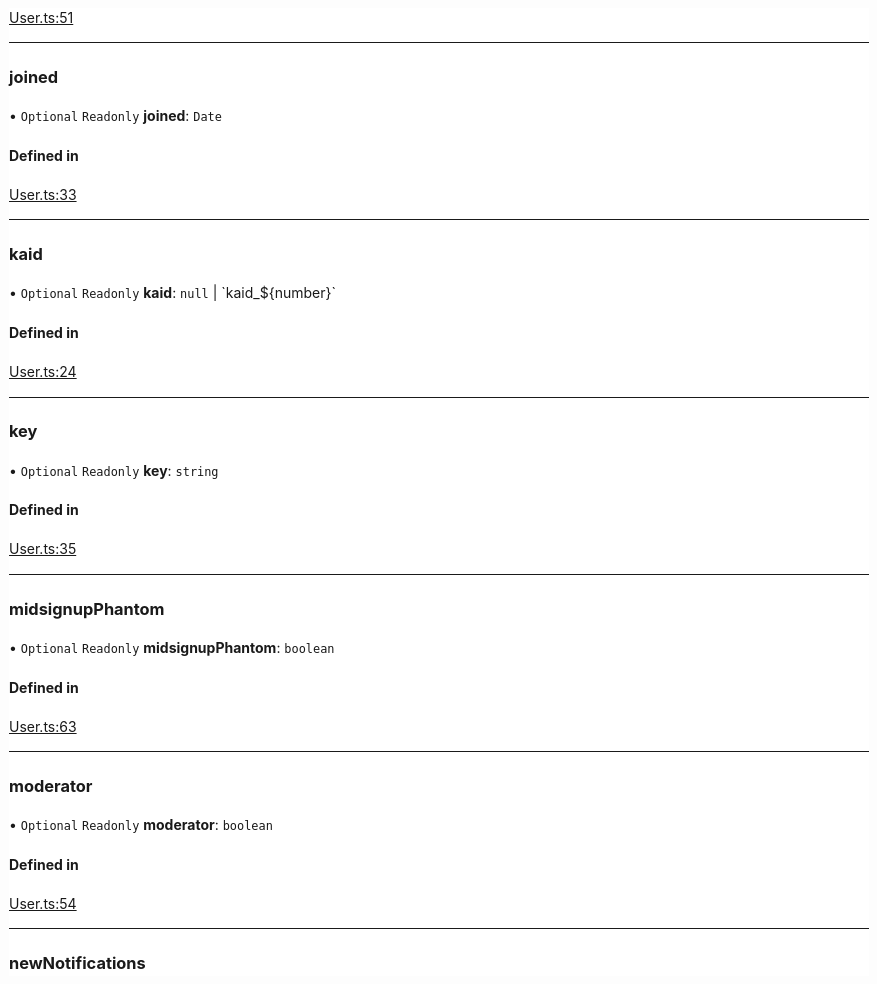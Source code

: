 [User.ts:51](https://github.com/bhavjitChauhan/khan-api/blob/b7f7b44b/src/User.ts#L51)

___

### joined

• `Optional` `Readonly` **joined**: `Date`

#### Defined in

[User.ts:33](https://github.com/bhavjitChauhan/khan-api/blob/b7f7b44b/src/User.ts#L33)

___

### kaid

• `Optional` `Readonly` **kaid**: ``null`` \| \`kaid\_$\{number}\`

#### Defined in

[User.ts:24](https://github.com/bhavjitChauhan/khan-api/blob/b7f7b44b/src/User.ts#L24)

___

### key

• `Optional` `Readonly` **key**: `string`

#### Defined in

[User.ts:35](https://github.com/bhavjitChauhan/khan-api/blob/b7f7b44b/src/User.ts#L35)

___

### midsignupPhantom

• `Optional` `Readonly` **midsignupPhantom**: `boolean`

#### Defined in

[User.ts:63](https://github.com/bhavjitChauhan/khan-api/blob/b7f7b44b/src/User.ts#L63)

___

### moderator

• `Optional` `Readonly` **moderator**: `boolean`

#### Defined in

[User.ts:54](https://github.com/bhavjitChauhan/khan-api/blob/b7f7b44b/src/User.ts#L54)

___

### newNotifications
